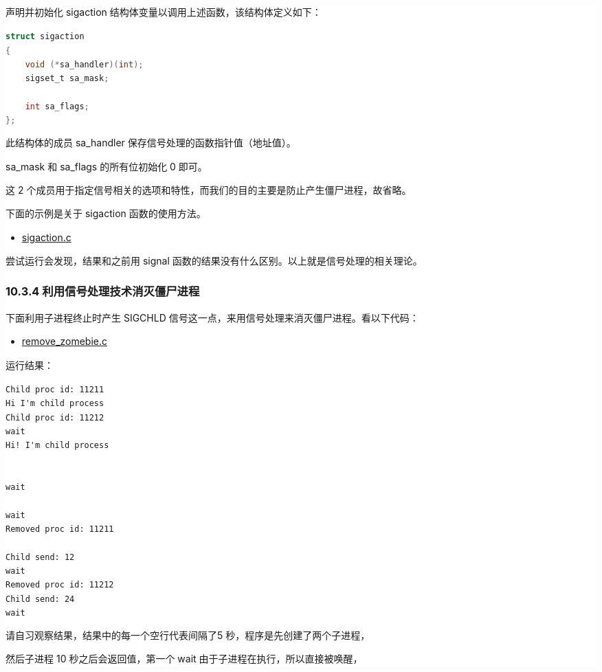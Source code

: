 声明并初始化 sigaction 结构体变量以调用上述函数，该结构体定义如下：

```c
struct sigaction
{
    void (*sa_handler)(int);
    sigset_t sa_mask;

    int sa_flags;
};

```

此结构体的成员 sa_handler 保存信号处理的函数指针值（地址值）。

sa_mask 和 sa_flags 的所有位初始化 0 即可。

这 2 个成员用于指定信号相关的选项和特性，而我们的目的主要是防止产生僵尸进程，故省略。

下面的示例是关于 sigaction 函数的使用方法。

- [sigaction.c](./ch10/sigaction.c)

尝试运行会发现，结果和之前用 signal 函数的结果没有什么区别。以上就是信号处理的相关理论。

### 10.3.4 利用信号处理技术消灭僵尸进程

下面利用子进程终止时产生 SIGCHLD 信号这一点，来用信号处理来消灭僵尸进程。看以下代码：

- [remove_zomebie.c](./ch10/remove_zomebie.c)

运行结果：

```shell
Child proc id: 11211
Hi I'm child process
Child proc id: 11212
wait
Hi! I'm child process


wait

wait
Removed proc id: 11211

Child send: 12
wait
Removed proc id: 11212
Child send: 24
wait

```

请自习观察结果，结果中的每一个空行代表间隔了5 秒，程序是先创建了两个子进程，

然后子进程 10 秒之后会返回值，第一个 wait 由于子进程在执行，所以直接被唤醒，

